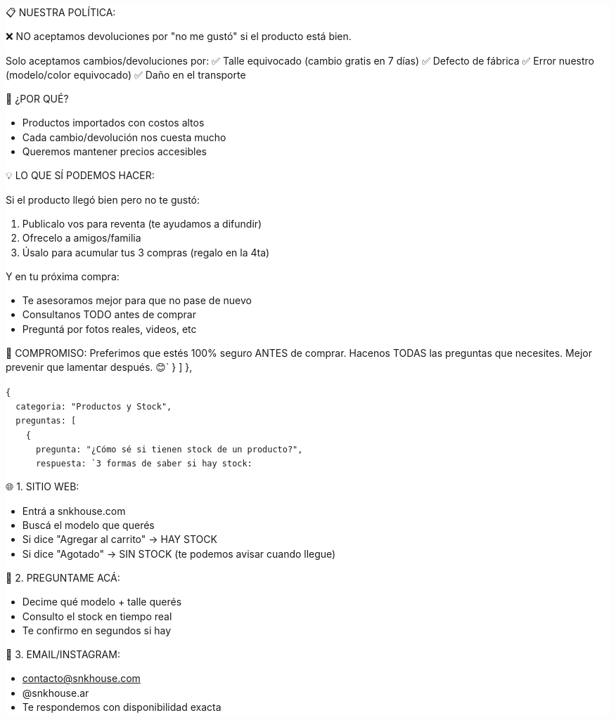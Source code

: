 📋 NUESTRA POLÍTICA:

❌ NO aceptamos devoluciones por "no me gustó" si el producto está bien.

Solo aceptamos cambios/devoluciones por:
✅ Talle equivocado (cambio gratis en 7 días)
✅ Defecto de fábrica
✅ Error nuestro (modelo/color equivocado)
✅ Daño en el transporte

🤔 ¿POR QUÉ?
- Productos importados con costos altos
- Cada cambio/devolución nos cuesta mucho
- Queremos mantener precios accesibles

💡 LO QUE SÍ PODEMOS HACER:

Si el producto llegó bien pero no te gustó:
1. Publicalo vos para reventa (te ayudamos a difundir)
2. Ofrecelo a amigos/familia
3. Úsalo para acumular tus 3 compras (regalo en la 4ta)

Y en tu próxima compra:
- Te asesoramos mejor para que no pase de nuevo
- Consultanos TODO antes de comprar
- Preguntá por fotos reales, videos, etc

🎯 COMPROMISO:
Preferimos que estés 100% seguro ANTES de comprar.
Hacenos TODAS las preguntas que necesites.
Mejor prevenir que lamentar después. 😊`
        }
      ]
    },

    {
      categoria: "Productos y Stock",
      preguntas: [
        {
          pregunta: "¿Cómo sé si tienen stock de un producto?",
          respuesta: `3 formas de saber si hay stock:

🌐 1. SITIO WEB:
- Entrá a snkhouse.com
- Buscá el modelo que querés
- Si dice "Agregar al carrito" → HAY STOCK
- Si dice "Agotado" → SIN STOCK (te podemos avisar cuando llegue)

💬 2. PREGUNTAME ACÁ:
- Decime qué modelo + talle querés
- Consulto el stock en tiempo real
- Te confirmo en segundos si hay

📧 3. EMAIL/INSTAGRAM:
- contacto@snkhouse.com
- @snkhouse.ar
- Te respondemos con disponibilidad exacta
